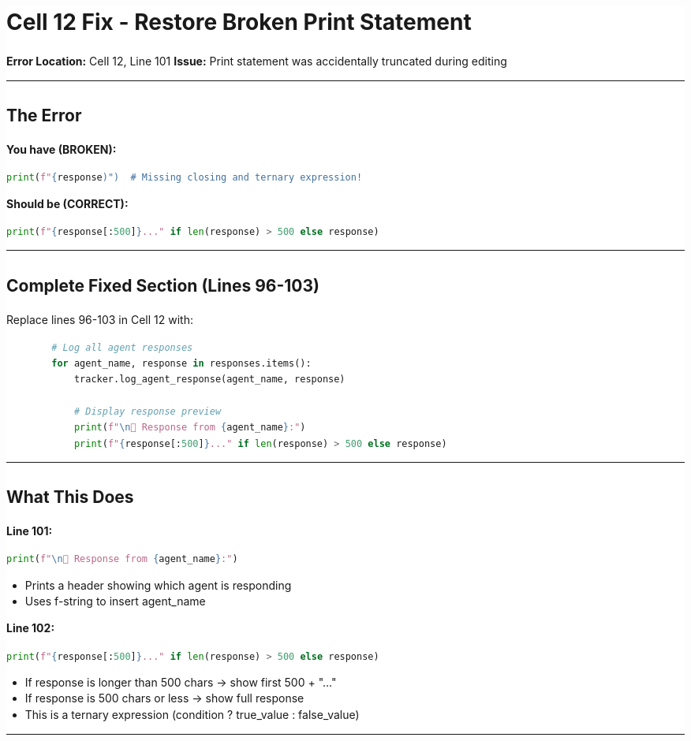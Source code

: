 # Cell 12 Fix - Restore Broken Print Statement

**Error Location:** Cell 12, Line 101
**Issue:** Print statement was accidentally truncated during editing

---

## The Error

**You have (BROKEN):**
```python
print(f"{response)")  # Missing closing and ternary expression!
```

**Should be (CORRECT):**
```python
print(f"{response[:500]}..." if len(response) > 500 else response)
```

---

## Complete Fixed Section (Lines 96-103)

Replace lines 96-103 in Cell 12 with:

```python
        # Log all agent responses
        for agent_name, response in responses.items():
            tracker.log_agent_response(agent_name, response)

            # Display response preview
            print(f"\n📝 Response from {agent_name}:")
            print(f"{response[:500]}..." if len(response) > 500 else response)
```

---

## What This Does

**Line 101:**
```python
print(f"\n📝 Response from {agent_name}:")
```
- Prints a header showing which agent is responding
- Uses f-string to insert agent_name

**Line 102:**
```python
print(f"{response[:500]}..." if len(response) > 500 else response)
```
- If response is longer than 500 chars → show first 500 + "..."
- If response is 500 chars or less → show full response
- This is a ternary expression (condition ? true_value : false_value)

---